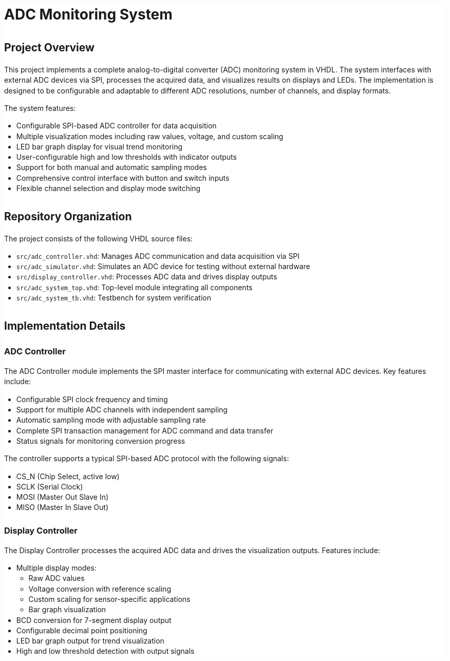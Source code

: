 # ADC Monitoring System

## Project Overview
This project implements a complete analog-to-digital converter (ADC) monitoring system in VHDL. The system interfaces with external ADC devices via SPI, processes the acquired data, and visualizes results on displays and LEDs. The implementation is designed to be configurable and adaptable to different ADC resolutions, number of channels, and display formats.

The system features:
- Configurable SPI-based ADC controller for data acquisition
- Multiple visualization modes including raw values, voltage, and custom scaling
- LED bar graph display for visual trend monitoring
- User-configurable high and low thresholds with indicator outputs
- Support for both manual and automatic sampling modes
- Comprehensive control interface with button and switch inputs
- Flexible channel selection and display mode switching

## Repository Organization
The project consists of the following VHDL source files:

- `src/adc_controller.vhd`: Manages ADC communication and data acquisition via SPI
- `src/adc_simulator.vhd`: Simulates an ADC device for testing without external hardware
- `src/display_controller.vhd`: Processes ADC data and drives display outputs
- `src/adc_system_top.vhd`: Top-level module integrating all components
- `src/adc_system_tb.vhd`: Testbench for system verification

## Implementation Details

### ADC Controller
The ADC Controller module implements the SPI master interface for communicating with external ADC devices. Key features include:

- Configurable SPI clock frequency and timing
- Support for multiple ADC channels with independent sampling
- Automatic sampling mode with adjustable sampling rate
- Complete SPI transaction management for ADC command and data transfer
- Status signals for monitoring conversion progress

The controller supports a typical SPI-based ADC protocol with the following signals:
- CS_N (Chip Select, active low)
- SCLK (Serial Clock)
- MOSI (Master Out Slave In)
- MISO (Master In Slave Out)

### Display Controller
The Display Controller processes the acquired ADC data and drives the visualization outputs. Features include:

- Multiple display modes:
  - Raw ADC values
  - Voltage conversion with reference scaling
  - Custom scaling for sensor-specific applications
  - Bar graph visualization
- BCD conversion for 7-segment display output
- Configurable decimal point positioning
- LED bar graph output for trend visualization
- High and low threshold detection with output signals
